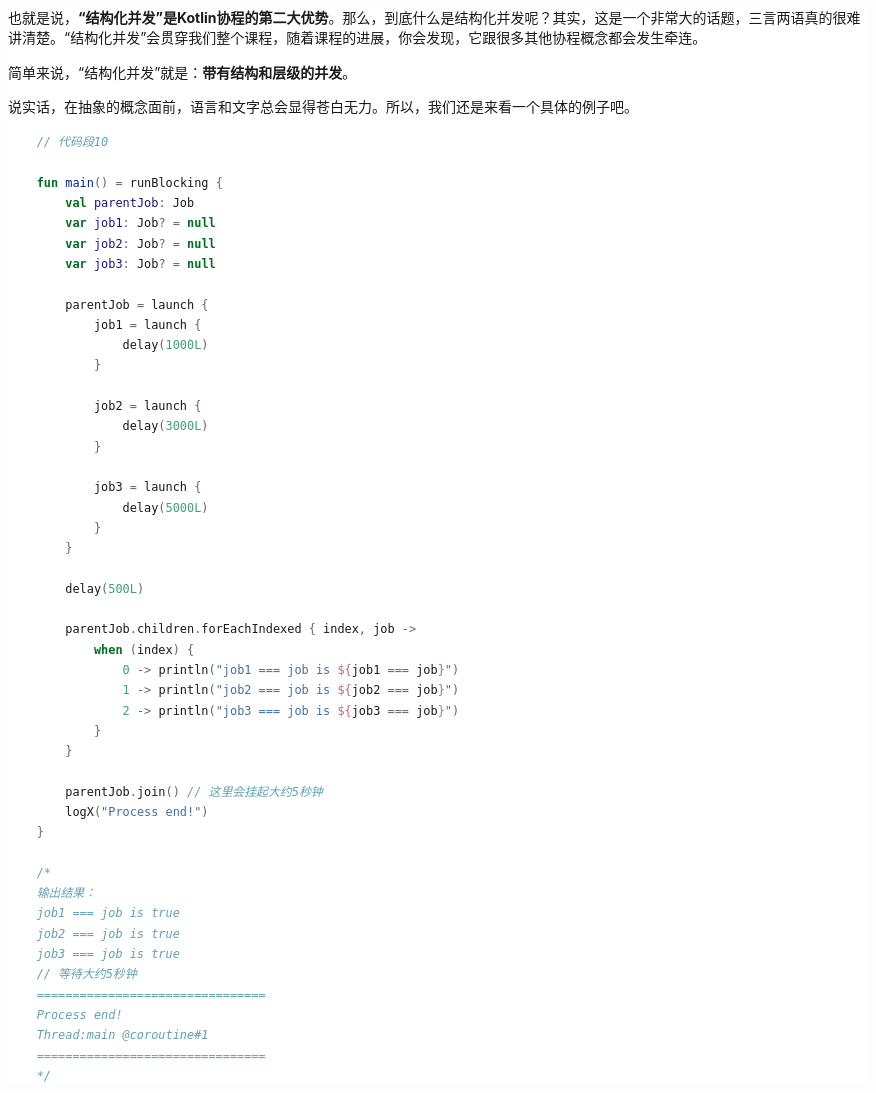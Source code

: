 也就是说，**“结构化并发”是Kotlin协程的第二大优势**。那么，到底什么是结构化并发呢？其实，这是一个非常大的话题，三言两语真的很难讲清楚。“结构化并发”会贯穿我们整个课程，随着课程的进展，你会发现，它跟很多其他协程概念都会发生牵连。

简单来说，“结构化并发”就是：**带有结构和层级的并发**。

说实话，在抽象的概念面前，语言和文字总会显得苍白无力。所以，我们还是来看一个具体的例子吧。

```kotlin
    // 代码段10
    
    fun main() = runBlocking {
        val parentJob: Job
        var job1: Job? = null
        var job2: Job? = null
        var job3: Job? = null
    
        parentJob = launch {
            job1 = launch {
                delay(1000L)
            }
    
            job2 = launch {
                delay(3000L)
            }
    
            job3 = launch {
                delay(5000L)
            }
        }
    
        delay(500L)
    
        parentJob.children.forEachIndexed { index, job ->
            when (index) {
                0 -> println("job1 === job is ${job1 === job}")
                1 -> println("job2 === job is ${job2 === job}")
                2 -> println("job3 === job is ${job3 === job}")
            }
        }
    
        parentJob.join() // 这里会挂起大约5秒钟
        logX("Process end!")
    }
    
    /*
    输出结果：
    job1 === job is true
    job2 === job is true
    job3 === job is true
    // 等待大约5秒钟
    ================================
    Process end!
    Thread:main @coroutine#1
    ================================
    */
```
